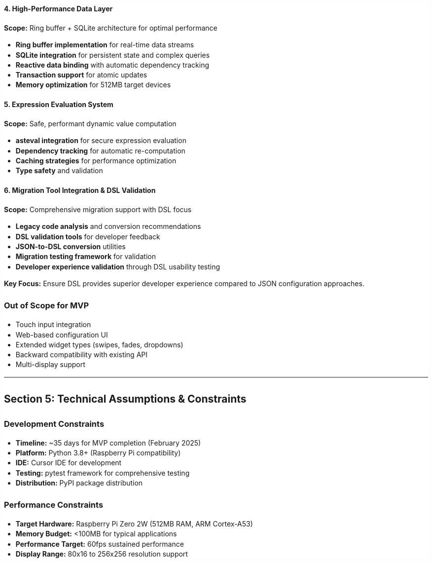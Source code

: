#### 4. High-Performance Data Layer
**Scope:** Ring buffer + SQLite architecture for optimal performance
- **Ring buffer implementation** for real-time data streams
- **SQLite integration** for persistent state and complex queries
- **Reactive data binding** with automatic dependency tracking
- **Transaction support** for atomic updates
- **Memory optimization** for 512MB target devices

#### 5. Expression Evaluation System
**Scope:** Safe, performant dynamic value computation
- **asteval integration** for secure expression evaluation
- **Dependency tracking** for automatic re-computation
- **Caching strategies** for performance optimization
- **Type safety** and validation

#### 6. Migration Tool Integration & DSL Validation
**Scope:** Comprehensive migration support with DSL focus
- **Legacy code analysis** and conversion recommendations
- **DSL validation tools** for developer feedback
- **JSON-to-DSL conversion** utilities
- **Migration testing framework** for validation
- **Developer experience validation** through DSL usability testing

**Key Focus:** Ensure DSL provides superior developer experience compared to JSON configuration approaches.

### Out of Scope for MVP
- Touch input integration
- Web-based configuration UI
- Extended widget types (swipes, fades, dropdowns)
- Backward compatibility with existing API
- Multi-display support

---

## Section 5: Technical Assumptions & Constraints

### Development Constraints
- **Timeline:** ~35 days for MVP completion (February 2025)
- **Platform:** Python 3.8+ (Raspberry Pi compatibility)
- **IDE:** Cursor IDE for development
- **Testing:** pytest framework for comprehensive testing
- **Distribution:** PyPI package distribution

### Performance Constraints
- **Target Hardware:** Raspberry Pi Zero 2W (512MB RAM, ARM Cortex-A53)
- **Memory Budget:** <100MB for typical applications
- **Performance Target:** 60fps sustained performance
- **Display Range:** 80x16 to 256x256 resolution support

